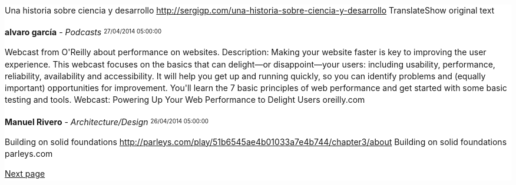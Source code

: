 Una historia sobre ciencia y desarrollo <a target="_blank" href="http://sergigp.com/una-historia-sobre-ciencia-y-desarrollo">http://sergigp.com/una-historia-sobre-ciencia-y-desarrollo</a> TranslateShow original text


<strong>alvaro garcía</strong> - <em>Podcasts</em> <sup><sub>27/04/2014 05:00:00</sub></sup>

Webcast from O'Reilly about performance on websites. Description: Making your website faster is key to improving the user experience. This webcast focuses on the basics that can delight—or disappoint—your users: including usability, performance, reliability, availability and accessibility. It will help you get up and running quickly, so you can identify problems and (equally important) opportunities for improvement. You'll learn the 7 basic principles of web performance and get started with some basic testing and tools. Webcast: Powering Up Your Web Performance to Delight Users oreilly.com


<strong>Manuel Rivero</strong> - <em>Architecture/Design</em> <sup><sub>26/04/2014 05:00:00</sub></sup>

Building on solid foundations <a target="_blank" href="http://parleys.com/play/51b6545ae4b01033a7e4b744/chapter3/about">http://parleys.com/play/51b6545ae4b01033a7e4b744/chapter3/about</a> Building on solid foundations parleys.com


[Next page](index56.md)
